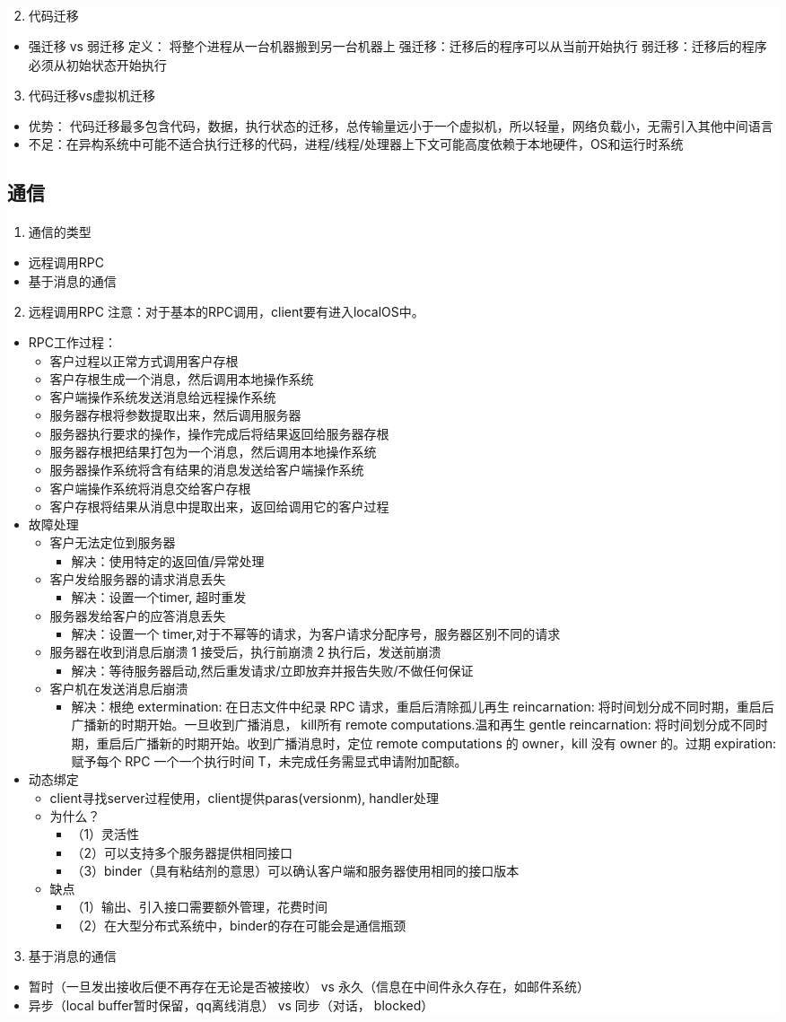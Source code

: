 2. 代码迁移
- 强迁移 vs 弱迁移
定义： 将整个进程从一台机器搬到另一台机器上
强迁移：迁移后的程序可以从当前开始执行
弱迁移：迁移后的程序必须从初始状态开始执行

3. 代码迁移vs虚拟机迁移
- 优势： 代码迁移最多包含代码，数据，执行状态的迁移，总传输量远小于一个虚拟机，所以轻量，网络负载小，无需引入其他中间语言
- 不足：在异构系统中可能不适合执行迁移的代码，进程/线程/处理器上下文可能高度依赖于本地硬件，OS和运行时系统

## 通信

1. 通信的类型
- 远程调用RPC
- 基于消息的通信
2. 远程调用RPC
注意：对于基本的RPC调用，client要有进入localOS中。
- RPC工作过程：
    - 客户过程以正常方式调用客户存根
    - 客户存根生成一个消息，然后调用本地操作系统
    - 客户端操作系统发送消息给远程操作系统
    - 服务器存根将参数提取出来，然后调用服务器
    - 服务器执行要求的操作，操作完成后将结果返回给服务器存根
    - 服务器存根把结果打包为一个消息，然后调用本地操作系统
    - 服务器操作系统将含有结果的消息发送给客户端操作系统
    - 客户端操作系统将消息交给客户存根
    - 客户存根将结果从消息中提取出来，返回给调用它的客户过程
- 故障处理
    - 客户无法定位到服务器
      - 解决：使用特定的返回值/异常处理
    - 客户发给服务器的请求消息丢失
      - 解决：设置一个timer, 超时重发
    - 服务器发给客户的应答消息丢失
      - 解决：设置一个 timer,对于不幂等的请求，为客户请求分配序号，服务器区别不同的请求
    - 服务器在收到消息后崩溃
    1 接受后，执行前崩溃
    2 执行后，发送前崩溃
      - 解决：等待服务器启动,然后重发请求/立即放弃并报告失败/不做任何保证
    - 客户机在发送消息后崩溃
      - 解决：根绝 extermination: 在日志文件中纪录 RPC 请求，重启后清除孤儿再生 reincarnation: 将时间划分成不同时期，重启后广播新的时期开始。一旦收到广播消息， kill所有 remote computations.温和再生 gentle reincarnation: 将时间划分成不同时期，重启后广播新的时期开始。收到广播消息时，定位 remote computations 的 owner，kill 没有 owner 的。过期 expiration: 赋予每个 RPC 一个一个执行时间 T，未完成任务需显式申请附加配额。
- 动态绑定
  - client寻找server过程使用，client提供paras(versionm), handler处理
  - 为什么？
    - （1）灵活性
    - （2）可以支持多个服务器提供相同接口
    - （3）binder（具有粘结剂的意思）可以确认客户端和服务器使用相同的接口版本
  - 缺点
      - （1）输出、引入接口需要额外管理，花费时间
      - （2）在大型分布式系统中，binder的存在可能会是通信瓶颈
3. 基于消息的通信
- 暂时（一旦发出接收后便不再存在无论是否被接收） vs 永久（信息在中间件永久存在，如邮件系统）
- 异步（local buffer暂时保留，qq离线消息） vs 同步（对话， blocked）
